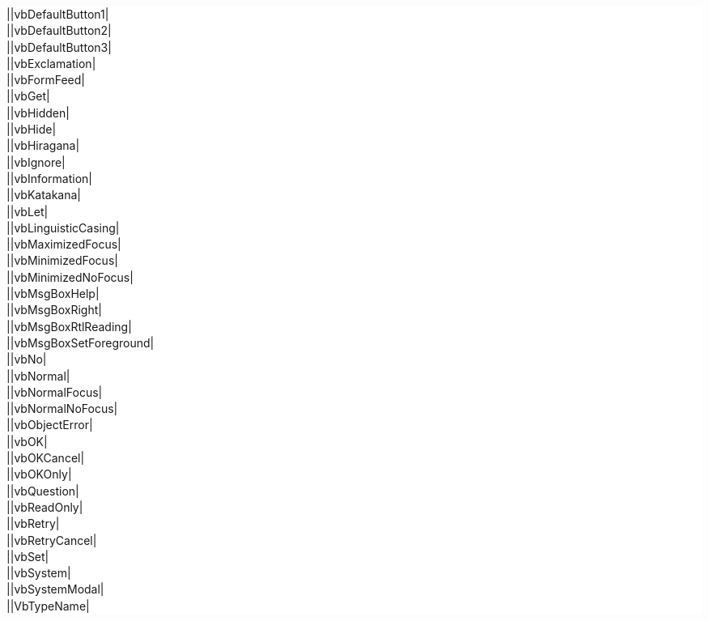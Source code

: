 ||vbDefaultButton1|  
||vbDefaultButton2|  
||vbDefaultButton3|  
||vbExclamation|  
||vbFormFeed|  
||vbGet|  
||vbHidden|  
||vbHide|  
||vbHiragana|  
||vbIgnore|  
||vbInformation|  
||vbKatakana|  
||vbLet|  
||vbLinguisticCasing|  
||vbMaximizedFocus|  
||vbMinimizedFocus|  
||vbMinimizedNoFocus|  
||vbMsgBoxHelp|  
||vbMsgBoxRight|  
||vbMsgBoxRtlReading|  
||vbMsgBoxSetForeground|  
||vbNo|  
||vbNormal|  
||vbNormalFocus|  
||vbNormalNoFocus|  
||vbObjectError|  
||vbOK|  
||vbOKCancel|  
||vbOKOnly|  
||vbQuestion|  
||vbReadOnly|  
||vbRetry|  
||vbRetryCancel|  
||vbSet|  
||vbSystem|  
||vbSystemModal|  
||VbTypeName|  